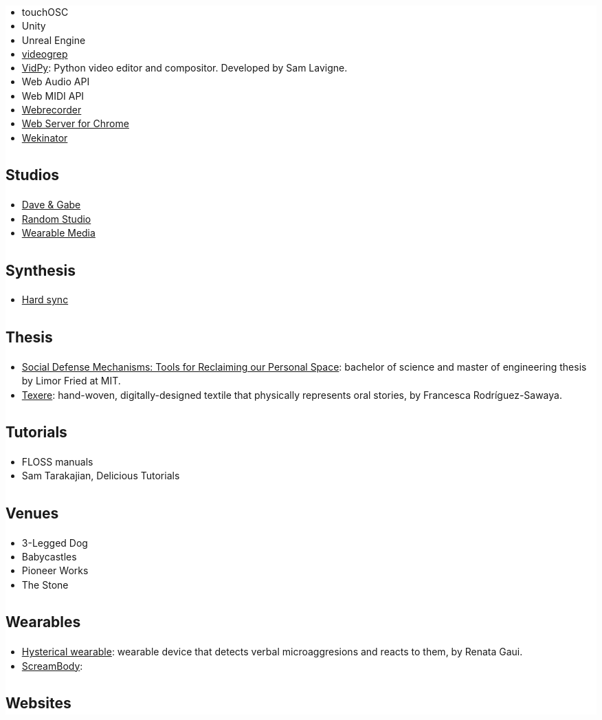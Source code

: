 * touchOSC
* Unity
* Unreal Engine
* [videogrep](http://antiboredom.github.io/videogrep/)
* [VidPy](https://antiboredom.github.io/vidpy/): Python video editor and compositor. Developed by Sam Lavigne.
* Web Audio API
* Web MIDI API
* [Webrecorder](https://webrecorder.io/)
* [Web Server for Chrome](https://chrome.google.com/webstore/detail/web-server-for-chrome/ofhbbkphhbklhfoeikjpcbhemlocgigb?hl=en)
* [Wekinator](http://www.wekinator.org/)

## Studios

* [Dave & Gabe](http://www.daveandgabe.care/)
* [Random Studio](http://random.studio/)
* [Wearable Media](https://www.wearablemedia.studio/)

## Synthesis

* [Hard sync](https://en.wikipedia.org/wiki/Oscillator_sync#Hard_Sync)

## Thesis

* [Social Defense Mechanisms: Tools for Reclaiming our Personal Space](http://www.ladyada.net/media/pub/thesis.pdf): bachelor of science and master of engineering thesis by Limor Fried at MIT.
* [Texere](http://www.franrodriguezsawaya.com/#/texere/): hand-woven, digitally-designed textile that physically represents oral stories, by Francesca Rodríguez-Sawaya.

## Tutorials

* FLOSS manuals
* Sam Tarakajian, Delicious Tutorials

## Venues

* 3-Legged Dog
* Babycastles
* Pioneer Works
* The Stone

## Wearables

* [Hysterical wearable](https://renatagaui.com/hysterical-wearable.html): wearable device that detects verbal microaggresions and reacts to them, by Renata Gaui.
* [ScreamBody](http://web.media.mit.edu/~monster/screambody/):

## Websites
